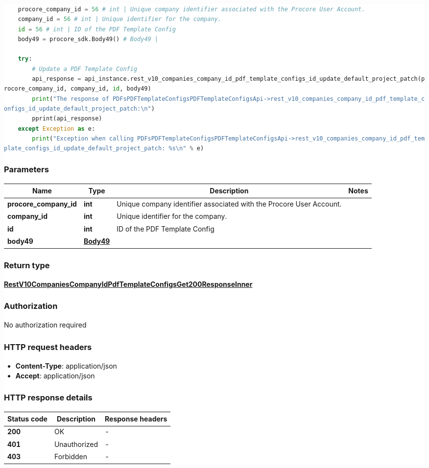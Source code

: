 ```python
    procore_company_id = 56 # int | Unique company identifier associated with the Procore User Account.
    company_id = 56 # int | Unique identifier for the company.
    id = 56 # int | ID of the PDF Template Config
    body49 = procore_sdk.Body49() # Body49 | 

    try:
        # Update a PDF Template Config
        api_response = api_instance.rest_v10_companies_company_id_pdf_template_configs_id_update_default_project_patch(procore_company_id, company_id, id, body49)
        print("The response of PDFsPDFTemplateConfigsPDFTemplateConfigsApi->rest_v10_companies_company_id_pdf_template_configs_id_update_default_project_patch:\n")
        pprint(api_response)
    except Exception as e:
        print("Exception when calling PDFsPDFTemplateConfigsPDFTemplateConfigsApi->rest_v10_companies_company_id_pdf_template_configs_id_update_default_project_patch: %s\n" % e)
```



### Parameters


Name | Type | Description  | Notes
------------- | ------------- | ------------- | -------------
 **procore_company_id** | **int**| Unique company identifier associated with the Procore User Account. | 
 **company_id** | **int**| Unique identifier for the company. | 
 **id** | **int**| ID of the PDF Template Config | 
 **body49** | [**Body49**](Body49.md)|  | 

### Return type

[**RestV10CompaniesCompanyIdPdfTemplateConfigsGet200ResponseInner**](RestV10CompaniesCompanyIdPdfTemplateConfigsGet200ResponseInner.md)

### Authorization

No authorization required

### HTTP request headers

 - **Content-Type**: application/json
 - **Accept**: application/json

### HTTP response details

| Status code | Description | Response headers |
|-------------|-------------|------------------|
**200** | OK |  -  |
**401** | Unauthorized |  -  |
**403** | Forbidden |  -  |
